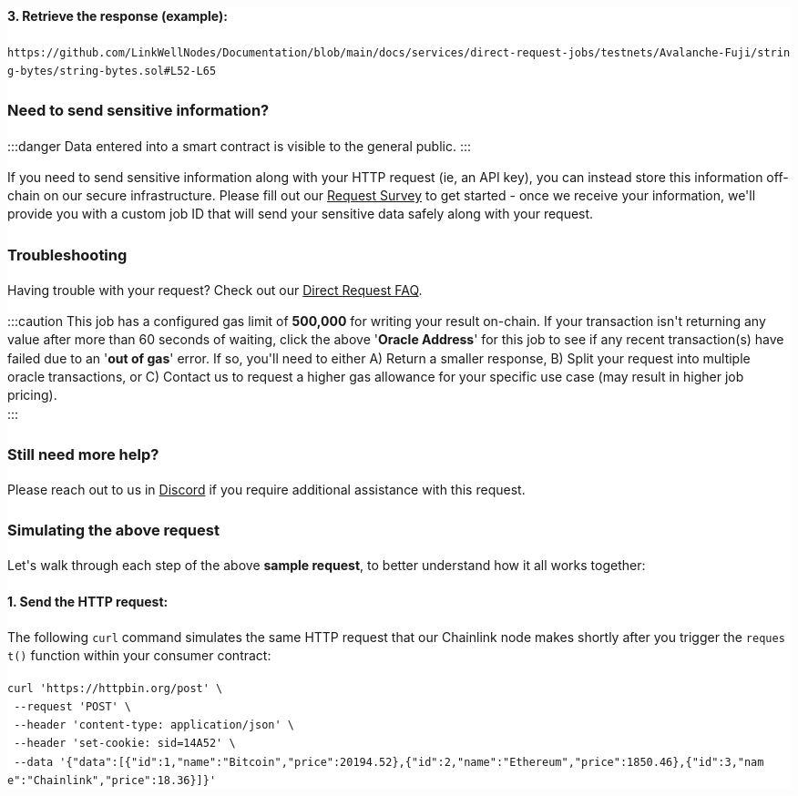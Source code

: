 #### 3. Retrieve the response (example):

```sol reference
https://github.com/LinkWellNodes/Documentation/blob/main/docs/services/direct-request-jobs/testnets/Avalanche-Fuji/string-bytes/string-bytes.sol#L52-L65
```

### Need to send sensitive information?

:::danger 
Data entered into a smart contract is visible to the general public.
:::

If you need to send sensitive information along with your HTTP request (ie, an API key), you can instead store this information off-chain on our secure infrastructure. Please fill out our [Request Survey](https://linkwellnodes.io/Getting-Started.html) to get started - once we receive your information, we'll provide you with a custom job ID that will send your sensitive data safely along with your request.

### Troubleshooting

Having trouble with your request? Check out our [Direct Request FAQ](/knowledgebase/faq/Chainlink-Users#direct-request-jobs).

:::caution 
This job has a configured gas limit of **500,000** for writing your result on-chain. If your transaction isn't returning any value after more than 60 seconds of waiting, click the above '**Oracle Address**' for this job to see if any recent transaction(s) have failed due to an '**out of gas**' error. If so, you'll need to either A) Return a smaller response, B) Split your request into multiple oracle transactions, or C) Contact us to request a higher gas allowance for your specific use case (may result in higher job pricing).  
::: 

### Still need more help?

Please reach out to us in [Discord](https://discord.gg/Xs6SjqVPUA) if you require additional assistance with this request.

### Simulating the above request

Let's walk through each step of the above **sample request**, to better understand how it all works together:

#### 1. **Send the HTTP request**:

The following `curl` command simulates the same HTTP request that our Chainlink node makes shortly after you trigger the `request()` function within your consumer contract:

```
curl 'https://httpbin.org/post' \
 --request 'POST' \
 --header 'content-type: application/json' \
 --header 'set-cookie: sid=14A52' \
 --data '{"data":[{"id":1,"name":"Bitcoin","price":20194.52},{"id":2,"name":"Ethereum","price":1850.46},{"id":3,"name":"Chainlink","price":18.36}]}'
```
